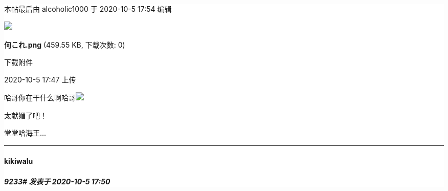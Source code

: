 
 本帖最后由 alcoholic1000 于 2020-10-5 17:54 编辑 


<img src="https://img.saraba1st.com/forum/202010/05/174702nam9w5yfwymwsovy.png" referrerpolicy="no-referrer">


<strong>何これ.png</strong> (459.55 KB, 下载次数: 0)

下载附件

2020-10-5 17:47 上传


哈哥你在干什么啊哈哥<img src="https://static.saraba1st.com/image/smiley/face2017/244.gif" referrerpolicy="no-referrer">

太献媚了吧！


堂堂哈海王...


-----

####  kikiwalu  
##### 9233#       发表于 2020-10-5 17:50


